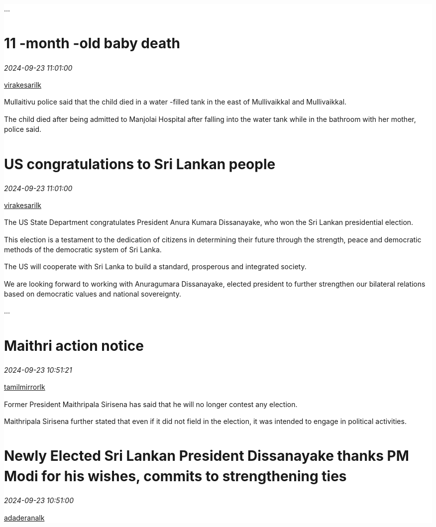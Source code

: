 ...



# 11 -month -old baby death

*2024-09-23 11:01:00*

[virakesarilk](https://www.virakesari.lk/article/194573)

Mullaitivu police said that the child died in a water -filled tank in the east of Mullivaikkal and Mullivaikkal.

The child died after being admitted to Manjolai Hospital after falling into the water tank while in the bathroom with her mother, police said.



# US congratulations to Sri Lankan people

*2024-09-23 11:01:00*

[virakesarilk](https://www.virakesari.lk/article/194572)

The US State Department congratulates President Anura Kumara Dissanayake, who won the Sri Lankan presidential election.

This election is a testament to the dedication of citizens in determining their future through the strength, peace and democratic methods of the democratic system of Sri Lanka.

The US will cooperate with Sri Lanka to build a standard, prosperous and integrated society.

We are looking forward to working with Anuragumara Dissanayake, elected president to further strengthen our bilateral relations based on democratic values ​​and national sovereignty.

...



# Maithri action notice

*2024-09-23 10:51:21*

[tamilmirrorlk](https://www.tamilmirror.lk/செய்திகள்/மைத்திரி-அதிரடி-அறிவிப்பு/175-344297)

Former President Maithripala Sirisena has said that he will no longer contest any election.

Maithripala Sirisena further stated that even if it did not field in the election, it was intended to engage in political activities.



# Newly Elected Sri Lankan President Dissanayake thanks PM Modi for his wishes, commits to strengthening ties

*2024-09-23 10:51:00*

[adaderanalk](https://www.adaderana.lk/news/102204/newly-elected-sri-lankan-president-dissanayake-thanks-pm-modi-for-his-wishes-commits-to-strengthening-ties)
